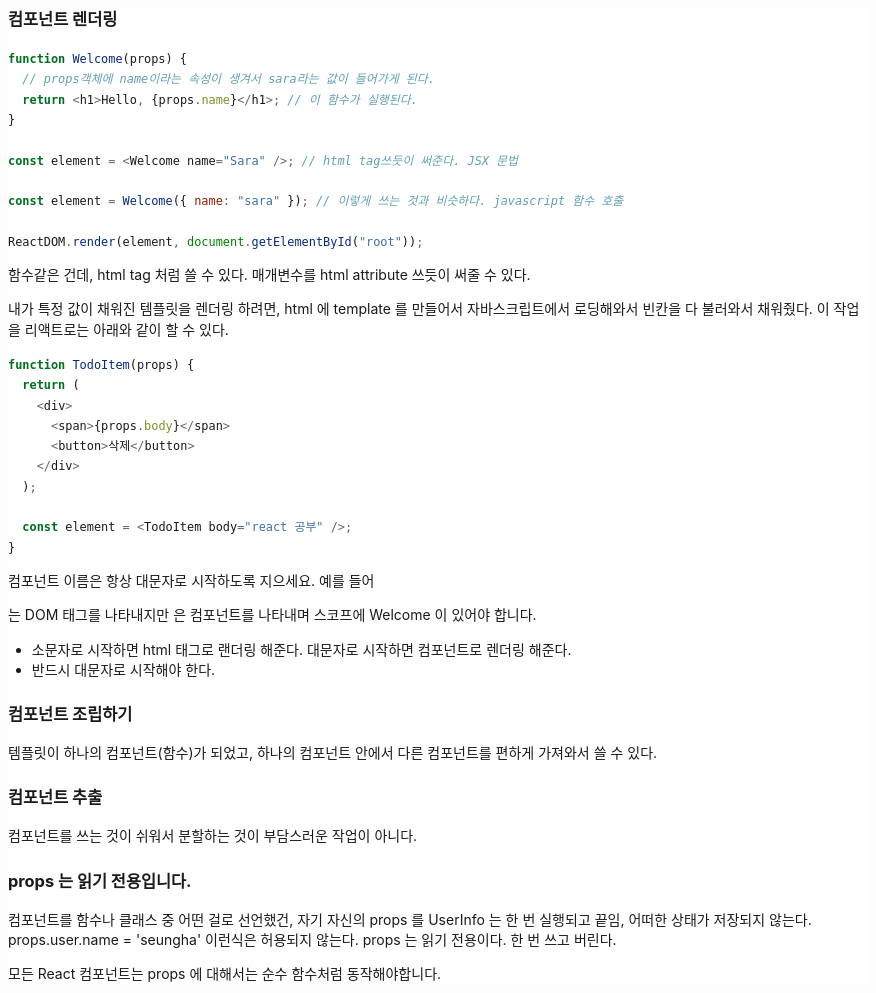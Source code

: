 ### 컴포넌트 렌더링

```js
function Welcome(props) {
  // props객체에 name이라는 속성이 생겨서 sara라는 값이 들어가게 된다.
  return <h1>Hello, {props.name}</h1>; // 이 함수가 실행된다.
}

const element = <Welcome name="Sara" />; // html tag쓰듯이 써준다. JSX 문법

const element = Welcome({ name: "sara" }); // 이렇게 쓰는 것과 비슷하다. javascript 함수 호출

ReactDOM.render(element, document.getElementById("root"));
```

함수같은 건데, html tag 처럼 쓸 수 있다. 매개변수를 html attribute 쓰듯이 써줄 수 있다.

내가 특정 값이 채워진 템플릿을 렌더링 하려면, html 에 template 를 만들어서 자바스크립트에서 로딩해와서 빈칸을 다 불러와서 채워줬다. 이 작업을 리액트로는 아래와 같이 할 수 있다.

```js
function TodoItem(props) {
  return (
    <div>
      <span>{props.body}</span>
      <button>삭제</button>
    </div>
  );

  const element = <TodoItem body="react 공부" />;
}
```

컴포넌트 이름은 항상 대문자로 시작하도록 지으세요.
예를 들어 <div /> 는 DOM 태그를 나타내지만 <Welcome /> 은 컴포넌트를 나타내며 스코프에 Welcome 이 있어야 합니다.

- 소문자로 시작하면 html 태그로 랜더링 해준다. 대문자로 시작하면 컴포넌트로 렌더링 해준다.
- 반드시 대문자로 시작해야 한다.

### 컴포넌트 조립하기

템플릿이 하나의 컴포넌트(함수)가 되었고, 하나의 컴포넌트 안에서 다른 컴포넌트를 편하게 가져와서 쓸 수 있다.

### 컴포넌트 추출

컴포넌트를 쓰는 것이 쉬워서 분할하는 것이 부담스러운 작업이 아니다.

### props 는 읽기 전용입니다.

컴포넌트를 함수나 클래스 중 어떤 걸로 선언했건, 자기 자신의 props 를
UserInfo 는 한 번 실행되고 끝임, 어떠한 상태가 저장되지 않는다.
props.user.name = 'seungha' 이런식은 허용되지 않는다.
props 는 읽기 전용이다. 한 번 쓰고 버린다.

모든 React 컴포넌트는 props 에 대해서는 순수 함수처럼 동작해야합니다.
